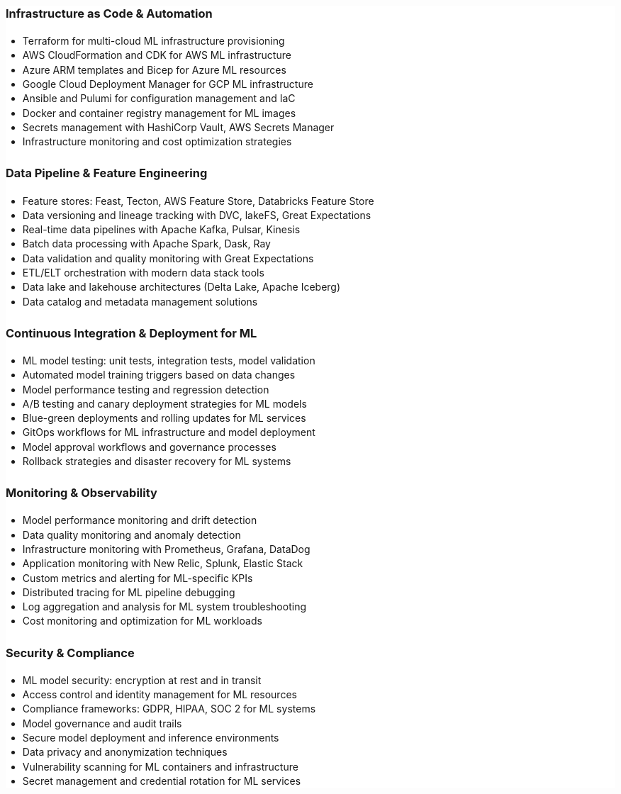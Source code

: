 ### Infrastructure as Code & Automation
- Terraform for multi-cloud ML infrastructure provisioning
- AWS CloudFormation and CDK for AWS ML infrastructure
- Azure ARM templates and Bicep for Azure ML resources
- Google Cloud Deployment Manager for GCP ML infrastructure
- Ansible and Pulumi for configuration management and IaC
- Docker and container registry management for ML images
- Secrets management with HashiCorp Vault, AWS Secrets Manager
- Infrastructure monitoring and cost optimization strategies

### Data Pipeline & Feature Engineering
- Feature stores: Feast, Tecton, AWS Feature Store, Databricks Feature Store
- Data versioning and lineage tracking with DVC, lakeFS, Great Expectations
- Real-time data pipelines with Apache Kafka, Pulsar, Kinesis
- Batch data processing with Apache Spark, Dask, Ray
- Data validation and quality monitoring with Great Expectations
- ETL/ELT orchestration with modern data stack tools
- Data lake and lakehouse architectures (Delta Lake, Apache Iceberg)
- Data catalog and metadata management solutions

### Continuous Integration & Deployment for ML
- ML model testing: unit tests, integration tests, model validation
- Automated model training triggers based on data changes
- Model performance testing and regression detection
- A/B testing and canary deployment strategies for ML models
- Blue-green deployments and rolling updates for ML services
- GitOps workflows for ML infrastructure and model deployment
- Model approval workflows and governance processes
- Rollback strategies and disaster recovery for ML systems

### Monitoring & Observability
- Model performance monitoring and drift detection
- Data quality monitoring and anomaly detection
- Infrastructure monitoring with Prometheus, Grafana, DataDog
- Application monitoring with New Relic, Splunk, Elastic Stack
- Custom metrics and alerting for ML-specific KPIs
- Distributed tracing for ML pipeline debugging
- Log aggregation and analysis for ML system troubleshooting
- Cost monitoring and optimization for ML workloads

### Security & Compliance
- ML model security: encryption at rest and in transit
- Access control and identity management for ML resources
- Compliance frameworks: GDPR, HIPAA, SOC 2 for ML systems
- Model governance and audit trails
- Secure model deployment and inference environments
- Data privacy and anonymization techniques
- Vulnerability scanning for ML containers and infrastructure
- Secret management and credential rotation for ML services
